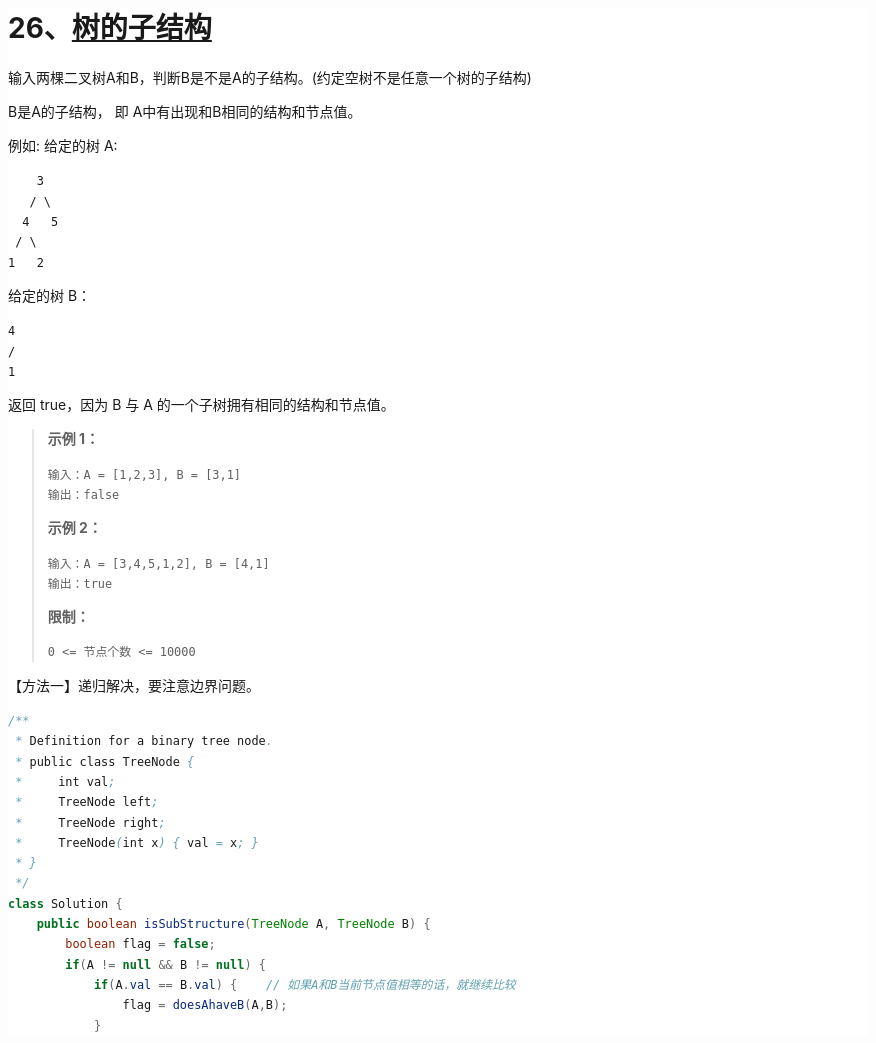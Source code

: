 # 26、[树的子结构](https://leetcode-cn.com/problems/shu-de-zi-jie-gou-lcof/)

输入两棵二叉树A和B，判断B是不是A的子结构。(约定空树不是任意一个树的子结构)

B是A的子结构， 即 A中有出现和B相同的结构和节点值。

例如:
给定的树 A:

```
    3
   / \
  4   5
 / \
1   2
```

给定的树 B：

```
4 
/
1
```

返回 true，因为 B 与 A 的一个子树拥有相同的结构和节点值。

> **示例 1：**
>
> ```
>输入：A = [1,2,3], B = [3,1]
> 输出：false
> ```
>
> **示例 2：**
>    
>    ```
>    输入：A = [3,4,5,1,2], B = [4,1]
>   输出：true
>  ```
> 
>**限制：**
> 
>```
> 0 <= 节点个数 <= 10000
>    ```

【方法一】递归解决，要注意边界问题。

```java
/**
 * Definition for a binary tree node.
 * public class TreeNode {
 *     int val;
 *     TreeNode left;
 *     TreeNode right;
 *     TreeNode(int x) { val = x; }
 * }
 */
class Solution {
    public boolean isSubStructure(TreeNode A, TreeNode B) {
        boolean flag = false;
        if(A != null && B != null) {
            if(A.val == B.val) {	// 如果A和B当前节点值相等的话，就继续比较
                flag = doesAhaveB(A,B);
            }
```